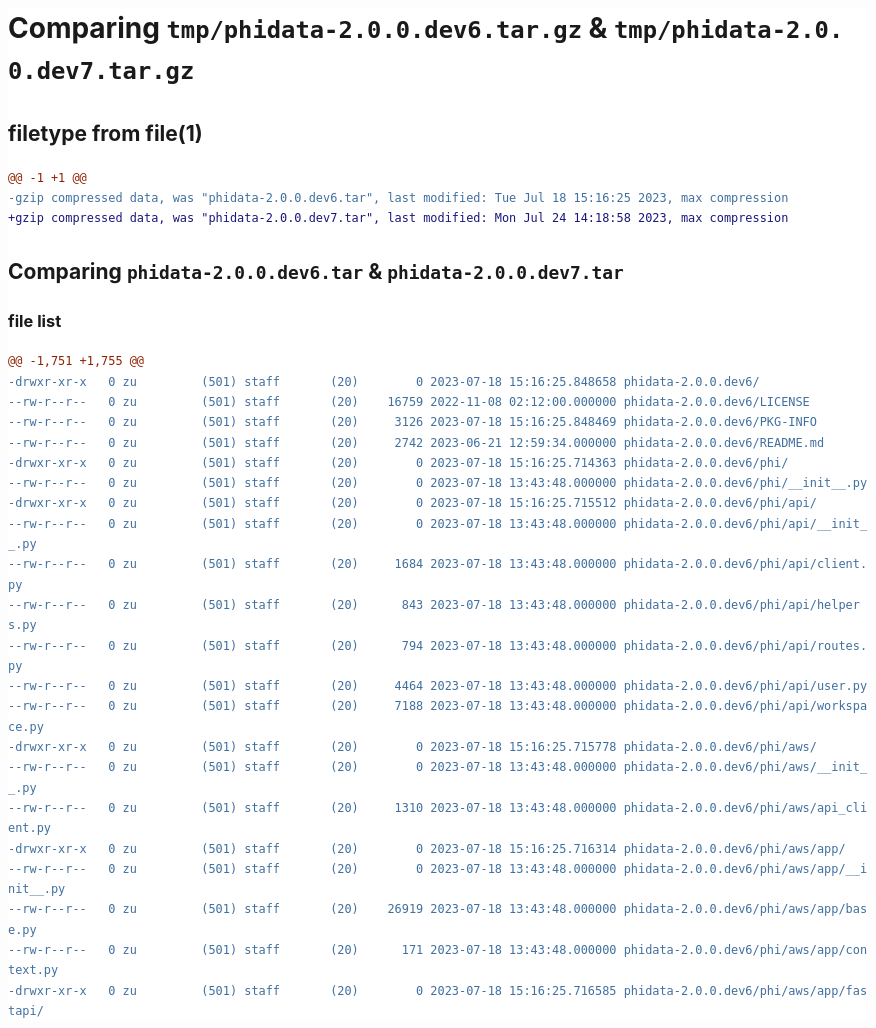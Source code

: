 # Comparing `tmp/phidata-2.0.0.dev6.tar.gz` & `tmp/phidata-2.0.0.dev7.tar.gz`

## filetype from file(1)

```diff
@@ -1 +1 @@
-gzip compressed data, was "phidata-2.0.0.dev6.tar", last modified: Tue Jul 18 15:16:25 2023, max compression
+gzip compressed data, was "phidata-2.0.0.dev7.tar", last modified: Mon Jul 24 14:18:58 2023, max compression
```

## Comparing `phidata-2.0.0.dev6.tar` & `phidata-2.0.0.dev7.tar`

### file list

```diff
@@ -1,751 +1,755 @@
-drwxr-xr-x   0 zu         (501) staff       (20)        0 2023-07-18 15:16:25.848658 phidata-2.0.0.dev6/
--rw-r--r--   0 zu         (501) staff       (20)    16759 2022-11-08 02:12:00.000000 phidata-2.0.0.dev6/LICENSE
--rw-r--r--   0 zu         (501) staff       (20)     3126 2023-07-18 15:16:25.848469 phidata-2.0.0.dev6/PKG-INFO
--rw-r--r--   0 zu         (501) staff       (20)     2742 2023-06-21 12:59:34.000000 phidata-2.0.0.dev6/README.md
-drwxr-xr-x   0 zu         (501) staff       (20)        0 2023-07-18 15:16:25.714363 phidata-2.0.0.dev6/phi/
--rw-r--r--   0 zu         (501) staff       (20)        0 2023-07-18 13:43:48.000000 phidata-2.0.0.dev6/phi/__init__.py
-drwxr-xr-x   0 zu         (501) staff       (20)        0 2023-07-18 15:16:25.715512 phidata-2.0.0.dev6/phi/api/
--rw-r--r--   0 zu         (501) staff       (20)        0 2023-07-18 13:43:48.000000 phidata-2.0.0.dev6/phi/api/__init__.py
--rw-r--r--   0 zu         (501) staff       (20)     1684 2023-07-18 13:43:48.000000 phidata-2.0.0.dev6/phi/api/client.py
--rw-r--r--   0 zu         (501) staff       (20)      843 2023-07-18 13:43:48.000000 phidata-2.0.0.dev6/phi/api/helpers.py
--rw-r--r--   0 zu         (501) staff       (20)      794 2023-07-18 13:43:48.000000 phidata-2.0.0.dev6/phi/api/routes.py
--rw-r--r--   0 zu         (501) staff       (20)     4464 2023-07-18 13:43:48.000000 phidata-2.0.0.dev6/phi/api/user.py
--rw-r--r--   0 zu         (501) staff       (20)     7188 2023-07-18 13:43:48.000000 phidata-2.0.0.dev6/phi/api/workspace.py
-drwxr-xr-x   0 zu         (501) staff       (20)        0 2023-07-18 15:16:25.715778 phidata-2.0.0.dev6/phi/aws/
--rw-r--r--   0 zu         (501) staff       (20)        0 2023-07-18 13:43:48.000000 phidata-2.0.0.dev6/phi/aws/__init__.py
--rw-r--r--   0 zu         (501) staff       (20)     1310 2023-07-18 13:43:48.000000 phidata-2.0.0.dev6/phi/aws/api_client.py
-drwxr-xr-x   0 zu         (501) staff       (20)        0 2023-07-18 15:16:25.716314 phidata-2.0.0.dev6/phi/aws/app/
--rw-r--r--   0 zu         (501) staff       (20)        0 2023-07-18 13:43:48.000000 phidata-2.0.0.dev6/phi/aws/app/__init__.py
--rw-r--r--   0 zu         (501) staff       (20)    26919 2023-07-18 13:43:48.000000 phidata-2.0.0.dev6/phi/aws/app/base.py
--rw-r--r--   0 zu         (501) staff       (20)      171 2023-07-18 13:43:48.000000 phidata-2.0.0.dev6/phi/aws/app/context.py
-drwxr-xr-x   0 zu         (501) staff       (20)        0 2023-07-18 15:16:25.716585 phidata-2.0.0.dev6/phi/aws/app/fastapi/
```